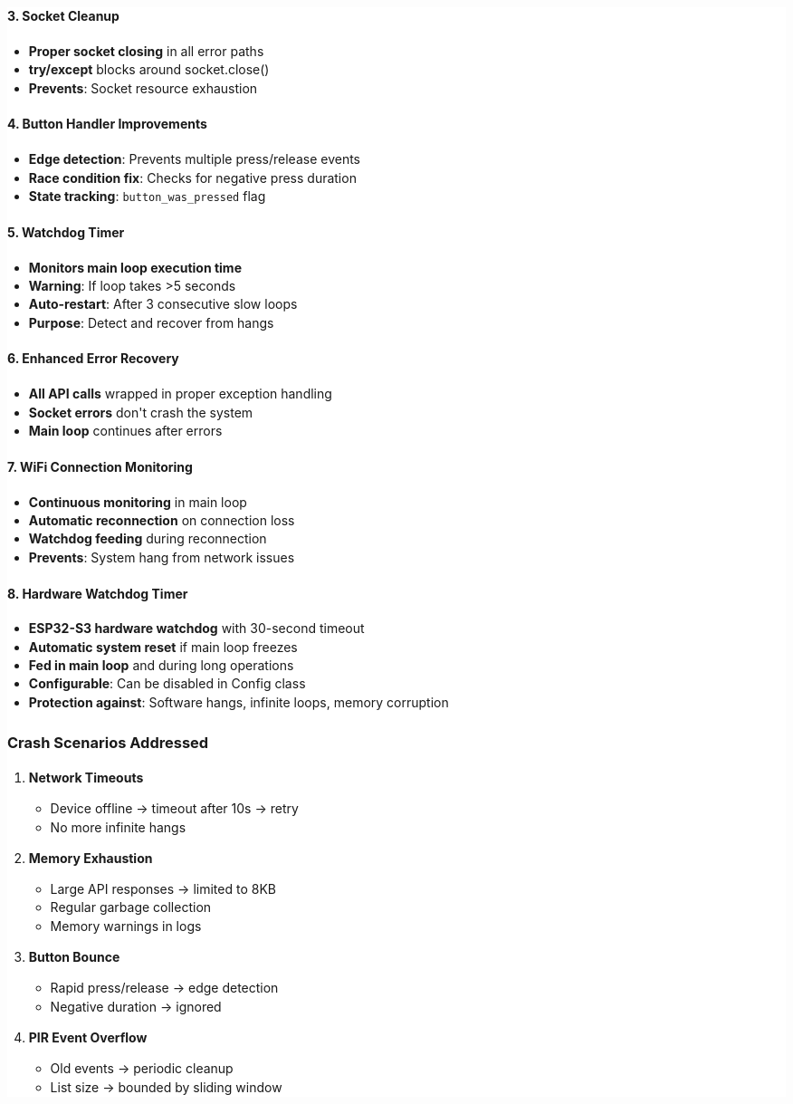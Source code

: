 #### 3. Socket Cleanup
- **Proper socket closing** in all error paths
- **try/except** blocks around socket.close()
- **Prevents**: Socket resource exhaustion

#### 4. Button Handler Improvements
- **Edge detection**: Prevents multiple press/release events
- **Race condition fix**: Checks for negative press duration
- **State tracking**: `button_was_pressed` flag

#### 5. Watchdog Timer
- **Monitors main loop execution time**
- **Warning**: If loop takes >5 seconds
- **Auto-restart**: After 3 consecutive slow loops
- **Purpose**: Detect and recover from hangs

#### 6. Enhanced Error Recovery
- **All API calls** wrapped in proper exception handling
- **Socket errors** don't crash the system
- **Main loop** continues after errors

#### 7. WiFi Connection Monitoring
- **Continuous monitoring** in main loop
- **Automatic reconnection** on connection loss
- **Watchdog feeding** during reconnection
- **Prevents**: System hang from network issues

#### 8. Hardware Watchdog Timer
- **ESP32-S3 hardware watchdog** with 30-second timeout
- **Automatic system reset** if main loop freezes
- **Fed in main loop** and during long operations
- **Configurable**: Can be disabled in Config class
- **Protection against**: Software hangs, infinite loops, memory corruption

### Crash Scenarios Addressed

1. **Network Timeouts**
   - Device offline → timeout after 10s → retry
   - No more infinite hangs

2. **Memory Exhaustion**
   - Large API responses → limited to 8KB
   - Regular garbage collection
   - Memory warnings in logs

3. **Button Bounce**
   - Rapid press/release → edge detection
   - Negative duration → ignored

4. **PIR Event Overflow**
   - Old events → periodic cleanup
   - List size → bounded by sliding window
